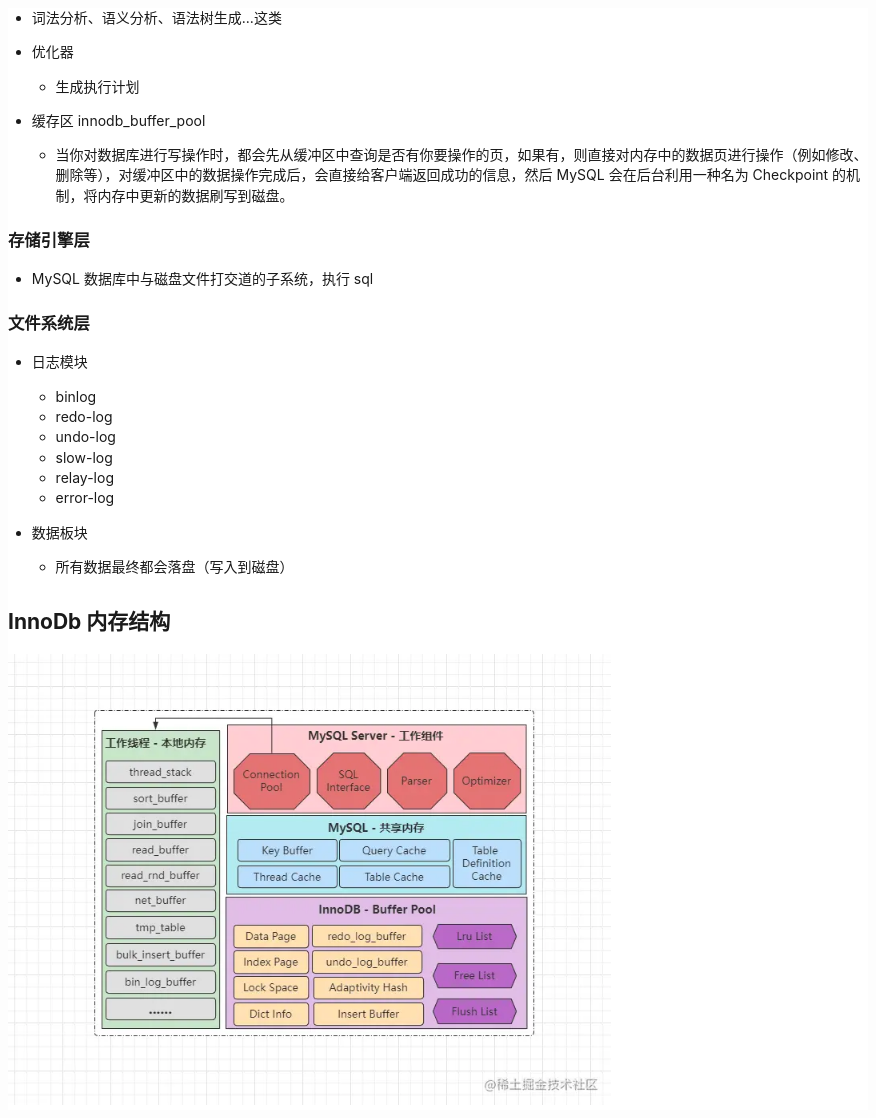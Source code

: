   - 词法分析、语义分析、语法树生成...这类
- 优化器

  - 生成执行计划
- 缓存区 innodb_buffer_pool

  - 当你对数据库进行写操作时，都会先从缓冲区中查询是否有你要操作的页，如果有，则直接对内存中的数据页进行操作（例如修改、删除等），对缓冲区中的数据操作完成后，会直接给客户端返回成功的信息，然后 MySQL 会在后台利用一种名为 Checkpoint 的机制，将内存中更新的数据刷写到磁盘。

### 存储引擎层

- MySQL 数据库中与磁盘文件打交道的子系统，执行 sql

### 文件系统层

- 日志模块

  - binlog
  - redo-log
  - undo-log
  - slow-log
  - relay-log
  - error-log
- 数据板块

  - 所有数据最终都会落盘（写入到磁盘）

## InnoDb 内存结构

<img src="./%E7%AC%AC%E9%9B%B6%E7%AB%A0%20%E5%9F%BA%E7%A1%80%E7%AF%87.assets/image-20250226163452463.png" alt="image-20250226163452463" style="zoom:80%;" />
